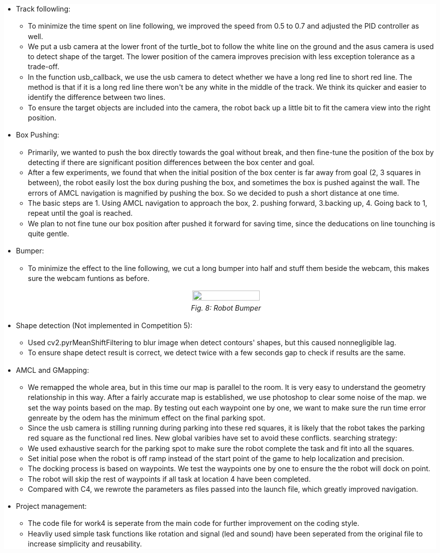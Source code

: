 - Track followling:
    - To minimize the time spent on line following, we improved the speed from 0.5 to 0.7 and adjusted the PID controller as well.
    - We put a usb camera at the lower front of the turtle_bot to follow the white line on the ground and the asus camera is used to detect shape of the target. The lower position of the camera improves precision with less exception tolerance as a trade-off.
    - In the function usb_callback, we use the usb camera to detect whether we have a long red line to  short red line. The method is that if it is a long red line there won't be any white in the middle of the track. We think its quicker and easier to identify the difference between two lines.
    - To ensure the target objects are included into the camera, the robot back up a little bit to fit the camera view into the right position.

- Box Pushing:
    - Primarily, we wanted to push the box directly towards the goal without break, and then fine-tune the position of the box by detecting if there are significant position differences between the box center and goal.
    - After a few experiments, we found that when the initial position of the box center is far away from goal (2, 3 squares in between), the robot easily lost the box during pushing the box, and sometimes the box is pushed against the wall. The errors of AMCL navigation is magnified by pushing the box. So we decided to push a short distance at one time.
    - The basic steps are 1. Using AMCL navigation to approach the box,  2. pushing forward, 3.backing up, 4. Going back to 1, repeat until the goal is reached.
    - We plan to not fine tune our box position after pushed it forward for saving time, since the deducations on line tounching is quite gentle. 

- Bumper:
    - To minimize the effect to the line following, we cut a long bumper into half and stuff them beside the webcam, this makes sure the webcam funtions as before.
    
    <p align = "center">
        <img src="https://github.com/HumphreyLu6/CMPUT-412-C4/blob/master/images%20and%20video/Bumper.jpg" width="40%" height="40%">
    <br>
    <em>Fig. 8: Robot Bumper</em>
    </p>

- Shape detection (Not implemented in Competition 5):
    - Used cv2.pyrMeanShiftFiltering to blur image when detect contours' shapes, but this caused nonnegligible lag.
    - To ensure shape detect result is correct, we detect twice with a few seconds gap to check if results are the same.

- AMCL and GMapping:
    - We remapped the whole area, but in this time our map is parallel to the room. It is very easy to understand the geometry relationship in this way. After a fairly accurate map is established, we use photoshop to clear some noise of the map. we set the way points based on the map. By testing out each waypoint one by one, we want to make sure the run time error genreate by the odem has the minimum effect on the final parking spot.
    - Since the usb camera is stilling running during parking into these red squares, it is likely that the robot takes the parking red square as the functional red lines. New global varibies have set to avoid these conflicts.
searching strategy:
    - We used exhaustive search for the parking spot to make sure the robot complete the task and fit into all the squares.
    - Set initial pose when the robot is off ramp instead of the start point of the game to help localization and precision.
    - The docking process is based on waypoints. We test the waypoints one by one to ensure the the robot will dock on point.
    - The robot will skip the rest of waypoints if all task at location 4 have been completed.
    - Compared with C4, we rewrote the parameters as files passed into the launch file, which greatly improved navigation.
- Project management:
    - The code file for work4 is seperate from the main code for further improvement on the coding style.
    - Heavliy used simple task functions like rotation and signal (led and sound) have been seperated from the original file to increase simplicity and reusability.